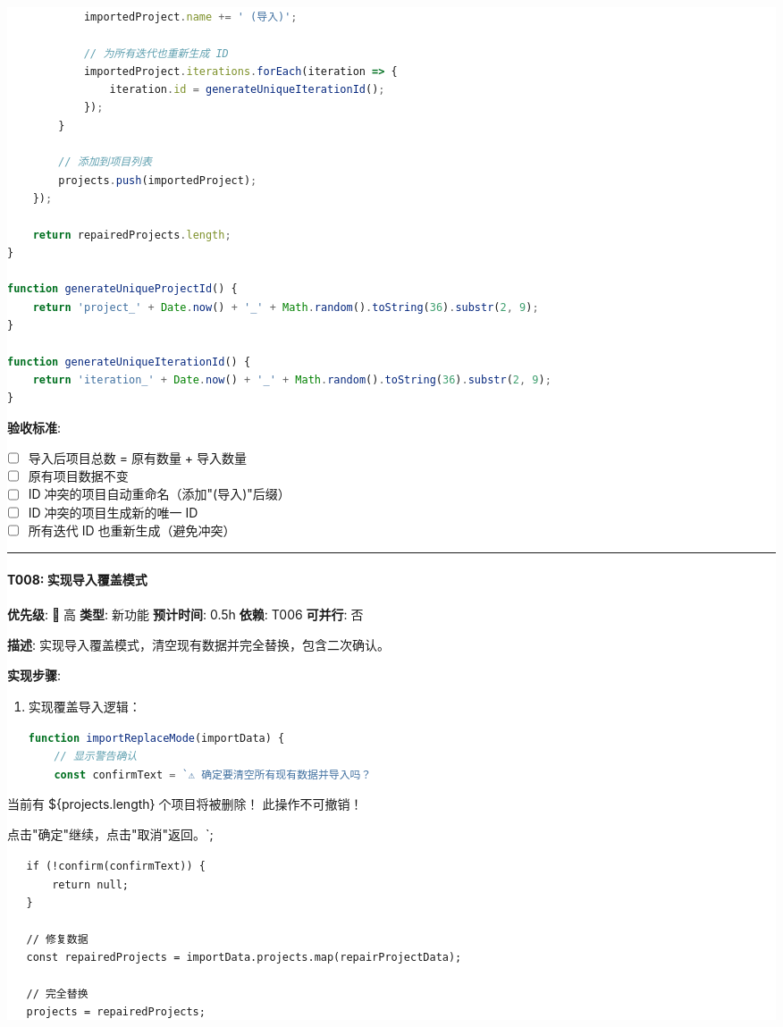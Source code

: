   ```javascript
               importedProject.name += ' (导入)';

               // 为所有迭代也重新生成 ID
               importedProject.iterations.forEach(iteration => {
                   iteration.id = generateUniqueIterationId();
               });
           }

           // 添加到项目列表
           projects.push(importedProject);
       });

       return repairedProjects.length;
   }

   function generateUniqueProjectId() {
       return 'project_' + Date.now() + '_' + Math.random().toString(36).substr(2, 9);
   }

   function generateUniqueIterationId() {
       return 'iteration_' + Date.now() + '_' + Math.random().toString(36).substr(2, 9);
   }
   ```

**验收标准**:
- [ ] 导入后项目总数 = 原有数量 + 导入数量
- [ ] 原有项目数据不变
- [ ] ID 冲突的项目自动重命名（添加"(导入)"后缀）
- [ ] ID 冲突的项目生成新的唯一 ID
- [ ] 所有迭代 ID 也重新生成（避免冲突）

---

#### T008: 实现导入覆盖模式
**优先级**: 🔴 高
**类型**: 新功能
**预计时间**: 0.5h
**依赖**: T006
**可并行**: 否

**描述**:
实现导入覆盖模式，清空现有数据并完全替换，包含二次确认。

**实现步骤**:
1. 实现覆盖导入逻辑：
   ```javascript
   function importReplaceMode(importData) {
       // 显示警告确认
       const confirmText = `⚠️ 确定要清空所有现有数据并导入吗？

当前有 ${projects.length} 个项目将被删除！
此操作不可撤销！

点击"确定"继续，点击"取消"返回。`;

       if (!confirm(confirmText)) {
           return null;
       }

       // 修复数据
       const repairedProjects = importData.projects.map(repairProjectData);

       // 完全替换
       projects = repairedProjects;

   ```